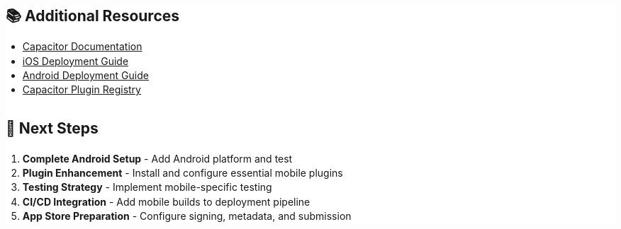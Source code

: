 ## 📚 Additional Resources

- [Capacitor Documentation](https://capacitorjs.com/docs)
- [iOS Deployment Guide](https://capacitorjs.com/docs/ios/deploying-to-app-store)
- [Android Deployment Guide](https://capacitorjs.com/docs/android/deploying-to-google-play)
- [Capacitor Plugin Registry](https://capacitorjs.com/docs/plugins)

## 🎯 Next Steps

1. **Complete Android Setup** - Add Android platform and test
2. **Plugin Enhancement** - Install and configure essential mobile plugins
3. **Testing Strategy** - Implement mobile-specific testing
4. **CI/CD Integration** - Add mobile builds to deployment pipeline
5. **App Store Preparation** - Configure signing, metadata, and submission